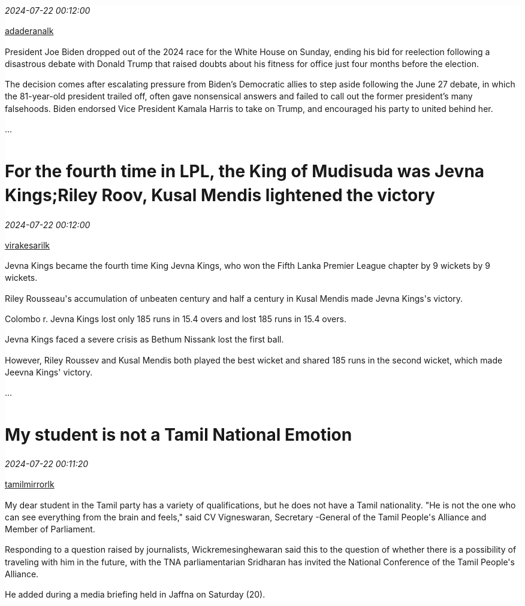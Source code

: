 *2024-07-22 00:12:00*

[adaderanalk](https://www.adaderana.lk/news/100678/us-president-joe-biden-drops-out-of-2024-presidential-race-endorses-kamala-harris)

President Joe Biden dropped out of the 2024 race for the White House on Sunday, ending his bid for reelection following a disastrous debate with Donald Trump that raised doubts about his fitness for office just four months before the election.

The decision comes after escalating pressure from Biden’s Democratic allies to step aside following the June 27 debate, in which the 81-year-old president trailed off, often gave nonsensical answers and failed to call out the former president’s many falsehoods. Biden endorsed Vice President Kamala Harris to take on Trump, and encouraged his party to united behind her.

...



# For the fourth time in LPL, the King of Mudisuda was Jevna Kings;Riley Roov, Kusal Mendis lightened the victory

*2024-07-22 00:12:00*

[virakesarilk](https://www.virakesari.lk/article/189041)

Jevna Kings became the fourth time King Jevna Kings, who won the Fifth Lanka Premier League chapter by 9 wickets by 9 wickets.

Riley Rousseau's accumulation of unbeaten century and half a century in Kusal Mendis made Jevna Kings's victory.

Colombo r. Jevna Kings lost only 185 runs in 15.4 overs and lost 185 runs in 15.4 overs.

Jevna Kings faced a severe crisis as Bethum Nissank lost the first ball.

However, Riley Roussev and Kusal Mendis both played the best wicket and shared 185 runs in the second wicket, which made Jeevna Kings' victory.

...



# My student is not a Tamil National Emotion

*2024-07-22 00:11:20*

[tamilmirrorlk](https://www.tamilmirror.lk/செய்திகள்/தமிழ்த்-தேசிய-உணர்ச்சி-என்-மாணவனுக்கு-இல்லை/175-340796)

My dear student in the Tamil party has a variety of qualifications, but he does not have a Tamil nationality. "He is not the one who can see everything from the brain and feels," said CV Vigneswaran, Secretary -General of the Tamil People's Alliance and Member of Parliament.

Responding to a question raised by journalists, Wickremesinghewaran said this to the question of whether there is a possibility of traveling with him in the future, with the TNA parliamentarian Sridharan has invited the National Conference of the Tamil People's Alliance.

He added during a media briefing held in Jaffna on Saturday (20).
